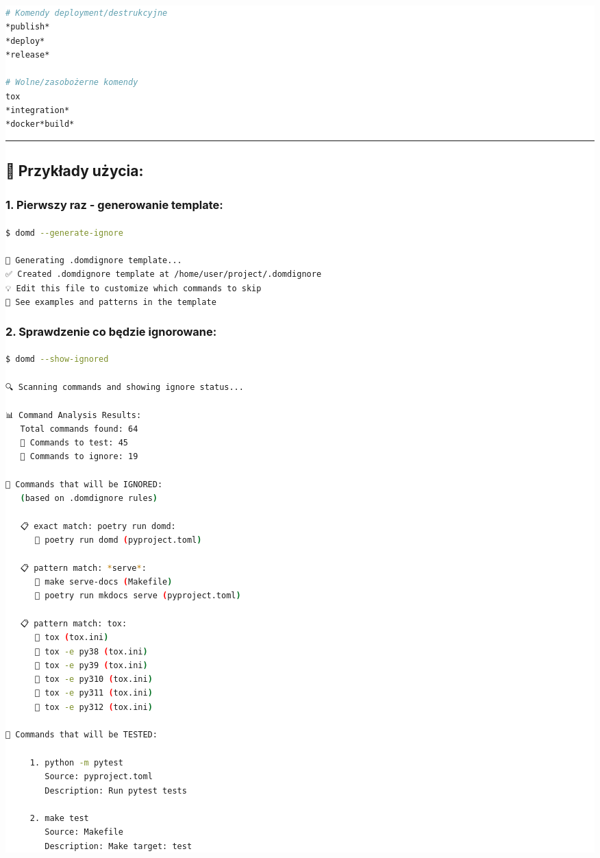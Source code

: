 ```bash
# Komendy deployment/destrukcyjne
*publish*
*deploy*
*release*

# Wolne/zasobożerne komendy
tox
*integration*
*docker*build*
```

---

## 🎯 **Przykłady użycia:**

### **1. Pierwszy raz - generowanie template:**
```bash
$ domd --generate-ignore

📝 Generating .domdignore template...
✅ Created .domdignore template at /home/user/project/.domdignore
💡 Edit this file to customize which commands to skip
📖 See examples and patterns in the template
```

### **2. Sprawdzenie co będzie ignorowane:**
```bash
$ domd --show-ignored

🔍 Scanning commands and showing ignore status...

📊 Command Analysis Results:
   Total commands found: 64
   🧪 Commands to test: 45
   🚫 Commands to ignore: 19

🚫 Commands that will be IGNORED:
   (based on .domdignore rules)

   📋 exact match: poetry run domd:
      🚫 poetry run domd (pyproject.toml)

   📋 pattern match: *serve*:
      🚫 make serve-docs (Makefile)
      🚫 poetry run mkdocs serve (pyproject.toml)

   📋 pattern match: tox:
      🚫 tox (tox.ini)
      🚫 tox -e py38 (tox.ini)
      🚫 tox -e py39 (tox.ini)
      🚫 tox -e py310 (tox.ini)
      🚫 tox -e py311 (tox.ini)
      🚫 tox -e py312 (tox.ini)

🧪 Commands that will be TESTED:

     1. python -m pytest
        Source: pyproject.toml
        Description: Run pytest tests

     2. make test
        Source: Makefile
        Description: Make target: test
```